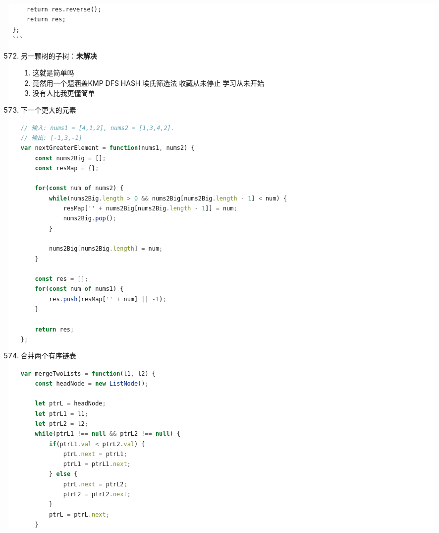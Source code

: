          return res.reverse();
         return res; 
     };
     ```

572. 另一颗树的子树：**未解决**
     1. 这就是简单吗
     2. 竟然用一个题涵盖KMP DFS HASH 埃氏筛选法 收藏从未停止 学习从未开始
     3. 没有人比我更懂简单


496. 下一个更大的元素

     ```js
     // 输入: nums1 = [4,1,2], nums2 = [1,3,4,2].
     // 输出: [-1,3,-1]
     var nextGreaterElement = function(nums1, nums2) {
         const nums2Big = [];
         const resMap = {};
     
         for(const num of nums2) {
             while(nums2Big.length > 0 && nums2Big[nums2Big.length - 1] < num) {
                 resMap['' + nums2Big[nums2Big.length - 1]] = num;
                 nums2Big.pop();
             }
     
             nums2Big[nums2Big.length] = num;
         } 
     
         const res = [];
         for(const num of nums1) {
             res.push(resMap['' + num] || -1);
         }
     
         return res;
     };
     ```

21. 合并两个有序链表

    ```js
    var mergeTwoLists = function(l1, l2) {
        const headNode = new ListNode();
    
        let ptrL = headNode;
        let ptrL1 = l1;
        let ptrL2 = l2;
        while(ptrL1 !== null && ptrL2 !== null) {
            if(ptrL1.val < ptrL2.val) {
                ptrL.next = ptrL1;
                ptrL1 = ptrL1.next;
            } else {
                ptrL.next = ptrL2;
                ptrL2 = ptrL2.next;
            }
            ptrL = ptrL.next;
        }
    